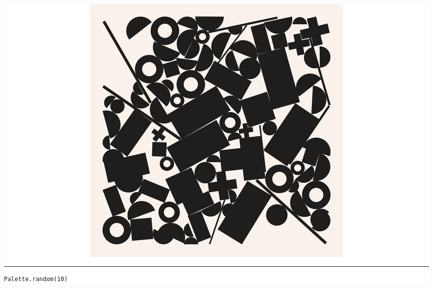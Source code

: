 <p align="center"><img width="512" src="examples/example-00.png"></p>

---

```
Palette.random(10)
```
